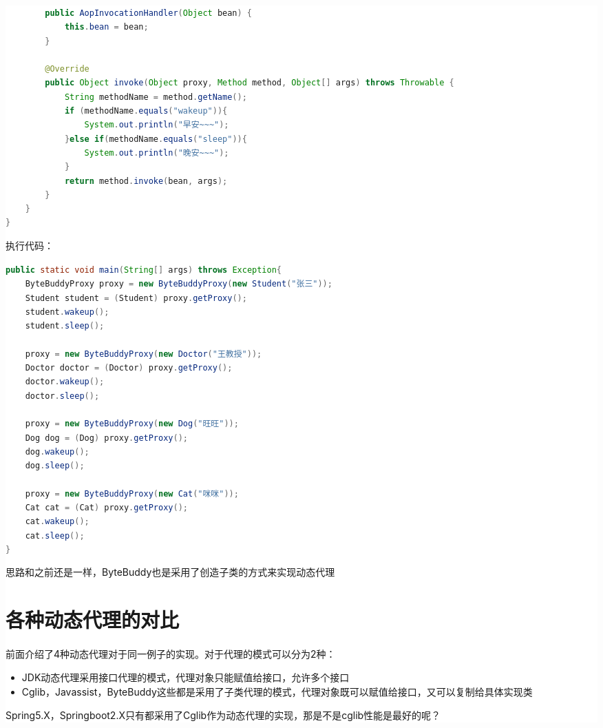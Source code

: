 ```java
        public AopInvocationHandler(Object bean) {
            this.bean = bean;
        }

        @Override
        public Object invoke(Object proxy, Method method, Object[] args) throws Throwable {
            String methodName = method.getName();
            if (methodName.equals("wakeup")){
                System.out.println("早安~~~");
            }else if(methodName.equals("sleep")){
                System.out.println("晚安~~~");
            }
            return method.invoke(bean, args);
        }
    }
}
```
执行代码：
```java
public static void main(String[] args) throws Exception{
    ByteBuddyProxy proxy = new ByteBuddyProxy(new Student("张三"));
    Student student = (Student) proxy.getProxy();
    student.wakeup();
    student.sleep();

    proxy = new ByteBuddyProxy(new Doctor("王教授"));
    Doctor doctor = (Doctor) proxy.getProxy();
    doctor.wakeup();
    doctor.sleep();

    proxy = new ByteBuddyProxy(new Dog("旺旺"));
    Dog dog = (Dog) proxy.getProxy();
    dog.wakeup();
    dog.sleep();

    proxy = new ByteBuddyProxy(new Cat("咪咪"));
    Cat cat = (Cat) proxy.getProxy();
    cat.wakeup();
    cat.sleep();
}
```
思路和之前还是一样，ByteBuddy也是采用了创造子类的方式来实现动态代理


# 各种动态代理的对比

前面介绍了4种动态代理对于同一例子的实现。对于代理的模式可以分为2种：

- JDK动态代理采用接口代理的模式，代理对象只能赋值给接口，允许多个接口
- Cglib，Javassist，ByteBuddy这些都是采用了子类代理的模式，代理对象既可以赋值给接口，又可以复制给具体实现类

Spring5.X，Springboot2.X只有都采用了Cglib作为动态代理的实现，那是不是cglib性能是最好的呢？
